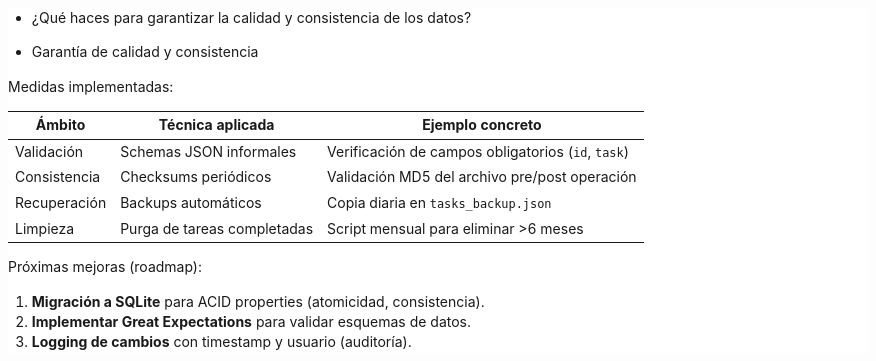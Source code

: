 - ¿Qué haces para garantizar la calidad y consistencia de los datos?

- Garantía de calidad y consistencia

Medidas implementadas:

| Ámbito              | Técnica aplicada                   | Ejemplo concreto                     |
|---------------------|-----------------------------------|--------------------------------------|
| Validación      | Schemas JSON informales           | Verificación de campos obligatorios (`id`, `task`) |
| Consistencia    | Checksums periódicos              | Validación MD5 del archivo pre/post operación |
| Recuperación    | Backups automáticos               | Copia diaria en `tasks_backup.json`  |
| Limpieza        | Purga de tareas completadas       | Script mensual para eliminar >6 meses |

Próximas mejoras (roadmap):
1. **Migración a SQLite** para ACID properties (atomicidad, consistencia).
2. **Implementar Great Expectations** para validar esquemas de datos.
3. **Logging de cambios** con timestamp y usuario (auditoría).